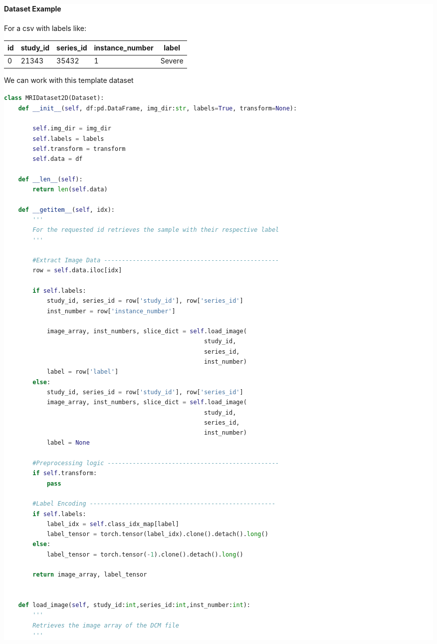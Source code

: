 
#### Dataset Example
For a csv with labels like:

| id  | study_id | series_id | instance_number | label  |
| --- | -------- | --------- | --------------- | ------ |
| 0   | 21343    | 35432     | 1               | Severe |

We can work with this template dataset
```python
class MRIDataset2D(Dataset):
    def __init__(self, df:pd.DataFrame, img_dir:str, labels=True, transform=None):
        
        self.img_dir = img_dir
        self.labels = labels        
        self.transform = transform
        self.data = df

    def __len__(self):
        return len(self.data)
    
    def __getitem__(self, idx):
        '''
        For the requested id retrieves the sample with their respective label
        '''
        
        #Extract Image Data -------------------------------------------------
        row = self.data.iloc[idx]
        
        if self.labels:
            study_id, series_id = row['study_id'], row['series_id'] 
            inst_number = row['instance_number']
            
            image_array, inst_numbers, slice_dict = self.load_image(
											            study_id,
											            series_id,
											            inst_number)
            label = row['label']
        else:
            study_id, series_id = row['study_id'], row['series_id']
            image_array, inst_numbers, slice_dict = self.load_image(
											            study_id,
											            series_id,
											            inst_number)
            label = None
             
        #Preprocessing logic ------------------------------------------------
        if self.transform:
            pass
             
        #Label Encoding ----------------------------------------------------
        if self.labels:
            label_idx = self.class_idx_map[label]
            label_tensor = torch.tensor(label_idx).clone().detach().long()
        else:
            label_tensor = torch.tensor(-1).clone().detach().long()
            
        return image_array, label_tensor

        
    def load_image(self, study_id:int,series_id:int,inst_number:int):
        '''
        Retrieves the image array of the DCM file
        '''
```